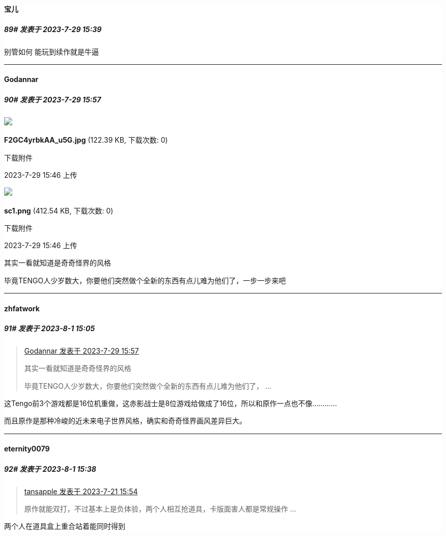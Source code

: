 ####  宝儿  
##### 89#       发表于 2023-7-29 15:39

别管如何 能玩到续作就是牛逼


*****

####  Godannar  
##### 90#       发表于 2023-7-29 15:57

<img src="https://img.saraba1st.com/forum/202307/29/154646fdkxppf2xmk2udgu.jpg" referrerpolicy="no-referrer">

<strong>F2GC4yrbkAA_u5G.jpg</strong> (122.39 KB, 下载次数: 0)

下载附件

2023-7-29 15:46 上传

<img src="https://img.saraba1st.com/forum/202307/29/154649dig6hgwgh6g4xowg.png" referrerpolicy="no-referrer">

<strong>sc1.png</strong> (412.54 KB, 下载次数: 0)

下载附件

2023-7-29 15:46 上传

其实一看就知道是奇奇怪界的风格

毕竟TENGO人少岁数大，你要他们突然做个全新的东西有点儿难为他们了，一步一步来吧


*****

####  zhfatwork  
##### 91#       发表于 2023-8-1 15:05

<blockquote><a href="httphttps://bbs.saraba1st.com/2b/forum.php?mod=redirect&amp;goto=findpost&amp;pid=61832217&amp;ptid=2145336" target="_blank">Godannar 发表于 2023-7-29 15:57</a>

其实一看就知道是奇奇怪界的风格

毕竟TENGO人少岁数大，你要他们突然做个全新的东西有点儿难为他们了， ...</blockquote>

这Tengo前3个游戏都是16位机重做，这赤影战士是8位游戏给做成了16位，所以和原作一点也不像…………

而且原作是那种冷峻的近未来电子世界风格，确实和奇奇怪界画风差异巨大。


*****

####  eternity0079  
##### 92#       发表于 2023-8-1 15:38

<blockquote><a href="httphttps://bbs.saraba1st.com/2b/forum.php?mod=redirect&amp;goto=findpost&amp;pid=61741035&amp;ptid=2145336" target="_blank">tansapple 发表于 2023-7-21 15:54</a>

原作就能双打，不过基本上是负体验，两个人相互抢道具，卡版面害人都是常规操作 ...</blockquote>
两个人在道具盒上重合站着能同时得到
